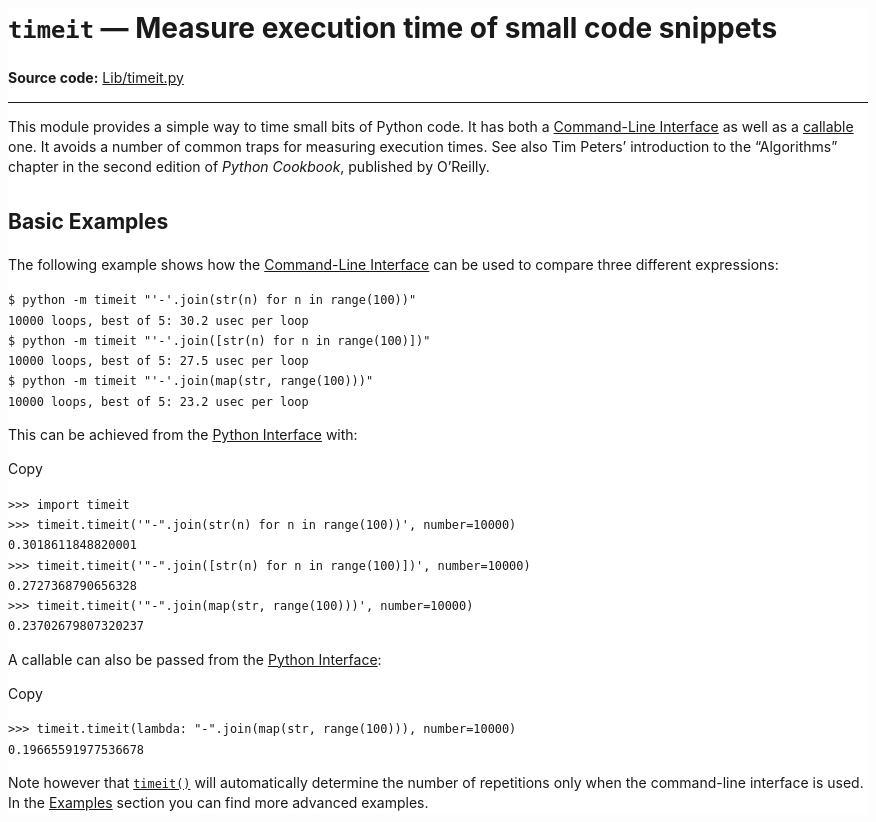 `timeit` — Measure execution time of small code snippets
========================================================

**Source code:** [Lib/timeit.py](https://github.com/python/cpython/tree/3.13/Lib/timeit.py)

---

This module provides a simple way to time small bits of Python code. It has both
a [Command-Line Interface](#timeit-command-line-interface) as well as a [callable](#python-interface)
one. It avoids a number of common traps for measuring execution times.
See also Tim Peters’ introduction to the “Algorithms” chapter in the second
edition of *Python Cookbook*, published by O’Reilly.

Basic Examples
--------------

The following example shows how the [Command-Line Interface](#timeit-command-line-interface)
can be used to compare three different expressions:

```
$ python -m timeit "'-'.join(str(n) for n in range(100))"
10000 loops, best of 5: 30.2 usec per loop
$ python -m timeit "'-'.join([str(n) for n in range(100)])"
10000 loops, best of 5: 27.5 usec per loop
$ python -m timeit "'-'.join(map(str, range(100)))"
10000 loops, best of 5: 23.2 usec per loop

```

This can be achieved from the [Python Interface](#python-interface) with:

Copy

```
>>> import timeit
>>> timeit.timeit('"-".join(str(n) for n in range(100))', number=10000)
0.3018611848820001
>>> timeit.timeit('"-".join([str(n) for n in range(100)])', number=10000)
0.2727368790656328
>>> timeit.timeit('"-".join(map(str, range(100)))', number=10000)
0.23702679807320237

```

A callable can also be passed from the [Python Interface](#python-interface):

Copy

```
>>> timeit.timeit(lambda: "-".join(map(str, range(100))), number=10000)
0.19665591977536678

```

Note however that [`timeit()`](#timeit.timeit "timeit.timeit") will automatically determine the number of
repetitions only when the command-line interface is used. In the
[Examples](#timeit-examples) section you can find more advanced examples.
